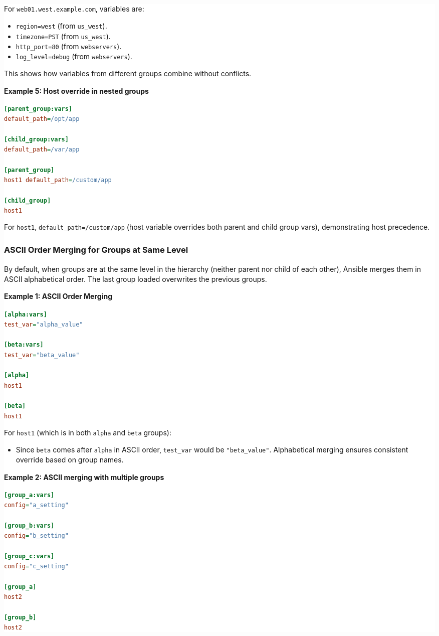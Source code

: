For `web01.west.example.com`, variables are:
- `region=west` (from `us_west`).
- `timezone=PST` (from `us_west`).
- `http_port=80` (from `webservers`).
- `log_level=debug` (from `webservers`).

This shows how variables from different groups combine without conflicts.

**Example 5: Host override in nested groups**
```ini
[parent_group:vars]
default_path=/opt/app

[child_group:vars]
default_path=/var/app

[parent_group]
host1 default_path=/custom/app

[child_group]
host1
```

For `host1`, `default_path=/custom/app` (host variable overrides both parent and child group vars), demonstrating host precedence.

### ASCII Order Merging for Groups at Same Level

By default, when groups are at the same level in the hierarchy (neither parent nor child of each other), Ansible merges them in ASCII alphabetical order. The last group loaded overwrites the previous groups.

**Example 1: ASCII Order Merging**
```ini
[alpha:vars]
test_var="alpha_value"

[beta:vars]
test_var="beta_value"

[alpha]
host1

[beta]
host1
```

For `host1` (which is in both `alpha` and `beta` groups):
- Since `beta` comes after `alpha` in ASCII order, `test_var` would be `"beta_value"`. Alphabetical merging ensures consistent override based on group names.

**Example 2: ASCII merging with multiple groups**
```ini
[group_a:vars]
config="a_setting"

[group_b:vars]
config="b_setting"

[group_c:vars]
config="c_setting"

[group_a]
host2

[group_b]
host2
```